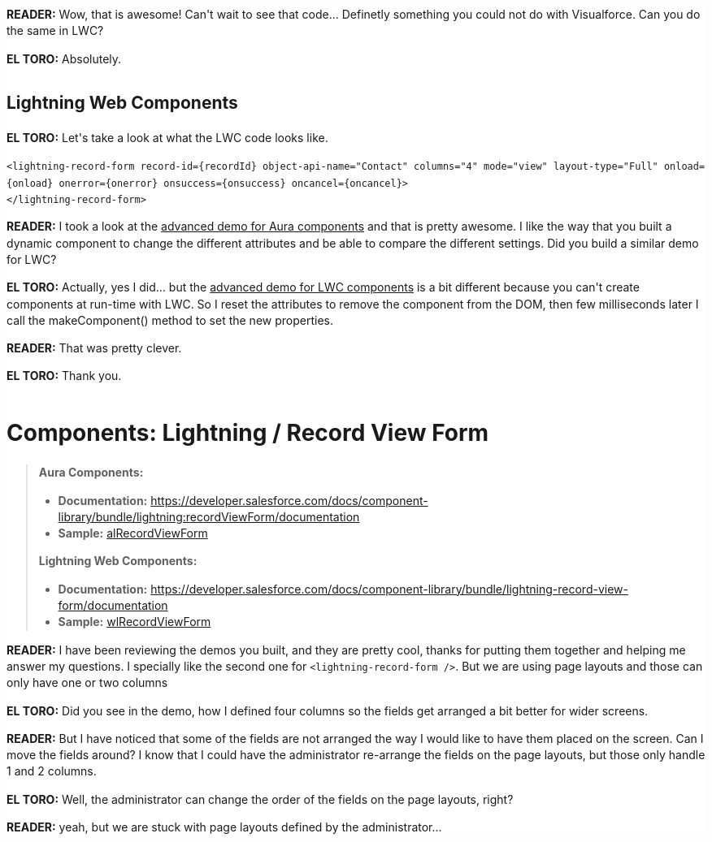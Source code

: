 **READER:** Wow, that is awesome! Can't wait to see that code... Definetly something you could not do with Visualforce. Can you do the same in LWC?

**EL TORO:** Absolutely.

## Lightning Web Components

**EL TORO:** Let's take a look at what the LWC code looks like.

```
<lightning-record-form record-id={recordId} object-api-name="Contact" columns="4" mode="view" layout-type="Full" onload={onload} onerror={onerror} onsuccess={onsuccess} oncancel={oncancel}>
</lightning-record-form>
```

**READER:** I took a look at the [advanced demo for Aura components](./force-app/Lds/main/default/aura/alRecordForm2) and that is pretty awesome. I like the way that you built a dynamic component to change the different attributes and be able to compare the different settings. Did you build a similar demo for LWC?

**EL TORO:** Actually, yes I did... but the [advanced demo for LWC components](./force-app/Lds/main/default/lwc/wlRecordForm2) is a bit different because you can't create components at run-time with LWC. So I reset the attributes to remove the component from the DOM, then few milliseconds later I call the makeComponent() method to set the new properties.

**READER:** That was pretty clever.

**EL TORO:** Thank you.

# Components: Lightning / Record View Form

> **Aura Components:**
> - **Documentation:** https://developer.salesforce.com/docs/component-library/bundle/lightning:recordViewForm/documentation
> - **Sample:** [alRecordViewForm](./force-app/Lds/main/default/aura/alRecordViewForm)
> 
> **Lightning Web Components:**  
> - **Documentation:** https://developer.salesforce.com/docs/component-library/bundle/lightning-record-view-form/documentation
> - **Sample:** [wlRecordViewForm](./force-app/Lds/main/default/lwc/wlRecordViewForm)

**READER:** I have been reviewing the demos you built, and they are pretty cool, thanks for putting them together and helping me answer my questions. I specially like the second one for `<lightning-record-form />`. But we are using page layouts and those can only have one or two columns

**EL TORO:** Did you see in the demo, how I defined four columns so the fields get arranged a bit better for wider screens.

**READER:** But I have noticed that some of the fields are not arranged the way I would like to have them placed on the screen. Can I move the fields around? I know that I could have the administrator re-arrange the fields on the page layouts, but those only handle 1 and 2 columns. 

**EL TORO:** Well, the administrator can change the order of the fields on the page layouts, right?

**READER:** yeah, but we are stuck with page layouts defined by the administrator...
